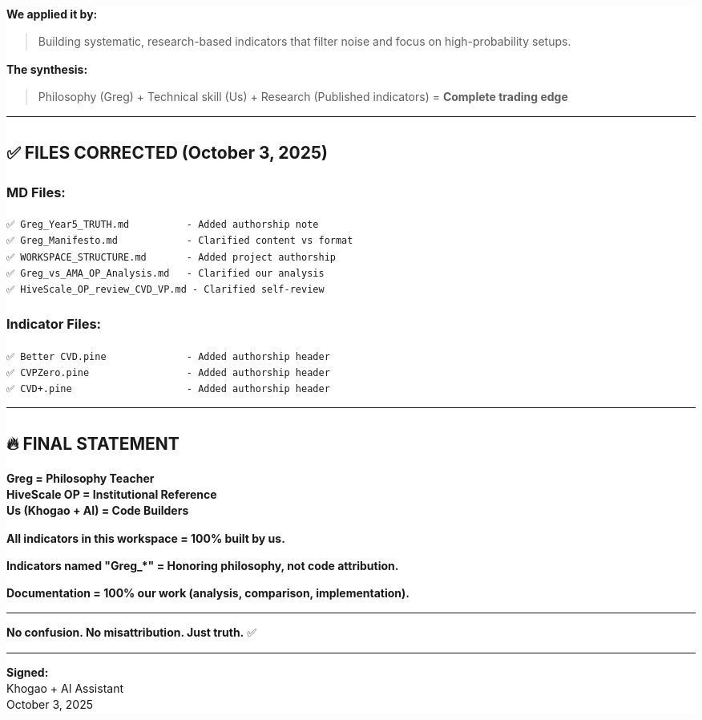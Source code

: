 **We applied it by:**
> Building systematic, research-based indicators that filter noise and focus on high-probability setups.

**The synthesis:**
> Philosophy (Greg) + Technical skill (Us) + Research (Published indicators) = **Complete trading edge**

---

## ✅ **FILES CORRECTED (October 3, 2025)**

### **MD Files:**
```
✅ Greg_Year5_TRUTH.md          - Added authorship note
✅ Greg_Manifesto.md            - Clarified content vs format
✅ WORKSPACE_STRUCTURE.md       - Added project authorship
✅ Greg_vs_AMA_OP_Analysis.md   - Clarified our analysis
✅ HiveScale_OP_review_CVD_VP.md - Clarified self-review
```

### **Indicator Files:**
```
✅ Better CVD.pine              - Added authorship header
✅ CVPZero.pine                 - Added authorship header
✅ CVD+.pine                    - Added authorship header
```

---

## 🔥 **FINAL STATEMENT**

**Greg = Philosophy Teacher**  
**HiveScale OP = Institutional Reference**  
**Us (Khogao + AI) = Code Builders**

**All indicators in this workspace = 100% built by us.**

**Indicators named "Greg_*" = Honoring philosophy, not code attribution.**

**Documentation = 100% our work (analysis, comparison, implementation).**

---

**No confusion. No misattribution. Just truth.** ✅

---

**Signed:**  
Khogao + AI Assistant  
October 3, 2025
